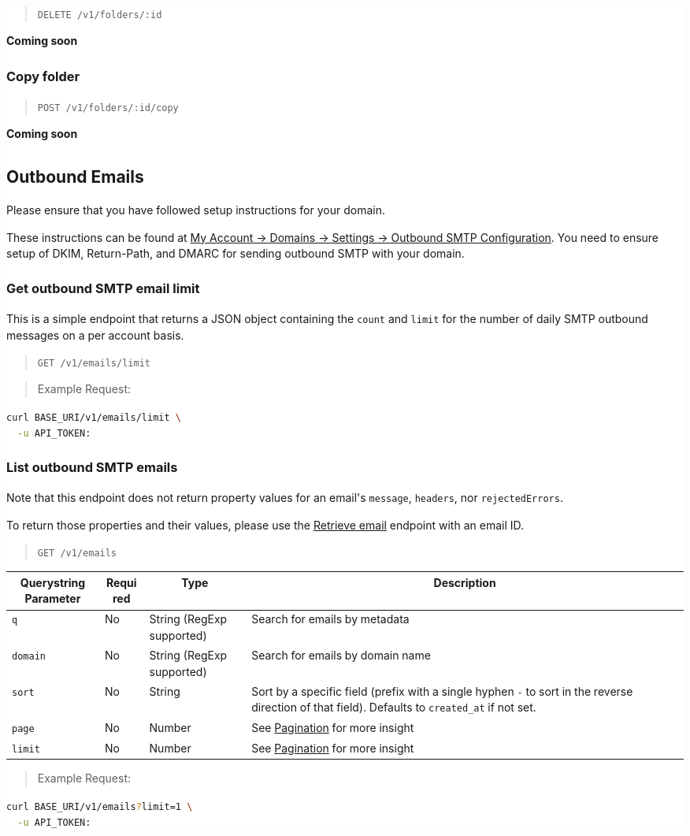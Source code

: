 > `DELETE /v1/folders/:id`

**Coming soon**

### Copy folder

> `POST /v1/folders/:id/copy`

**Coming soon**


## Outbound Emails

Please ensure that you have followed setup instructions for your domain.

These instructions can be found at [My Account → Domains → Settings → Outbound SMTP Configuration](/my-account/domains).  You need to ensure setup of DKIM, Return-Path, and DMARC for sending outbound SMTP with your domain.

### Get outbound SMTP email limit

This is a simple endpoint that returns a JSON object containing the `count` and `limit` for the number of daily SMTP outbound messages on a per account basis.

> `GET /v1/emails/limit`

> Example Request:

```sh
curl BASE_URI/v1/emails/limit \
  -u API_TOKEN:
```

### List outbound SMTP emails

Note that this endpoint does not return property values for an email's `message`, `headers`, nor `rejectedErrors`.

To return those properties and their values, please use the [Retrieve email](#retrieve-email) endpoint with an email ID.

> `GET /v1/emails`

| Querystring Parameter | Required | Type                      | Description                                                                                                                                      |
| --------------------- | -------- | ------------------------- | ------------------------------------------------------------------------------------------------------------------------------------------------ |
| `q`                   | No       | String (RegExp supported) | Search for emails by metadata                                                                                                                    |
| `domain`              | No       | String (RegExp supported) | Search for emails by domain name                                                                                                                 |
| `sort`                | No       | String                    | Sort by a specific field (prefix with a single hyphen `-` to sort in the reverse direction of that field).  Defaults to `created_at` if not set. |
| `page`                | No       | Number                    | See [Pagination](#pagination) for more insight                                                                                                   |
| `limit`               | No       | Number                    | See [Pagination](#pagination) for more insight                                                                                                   |

> Example Request:

```sh
curl BASE_URI/v1/emails?limit=1 \
  -u API_TOKEN:
```
